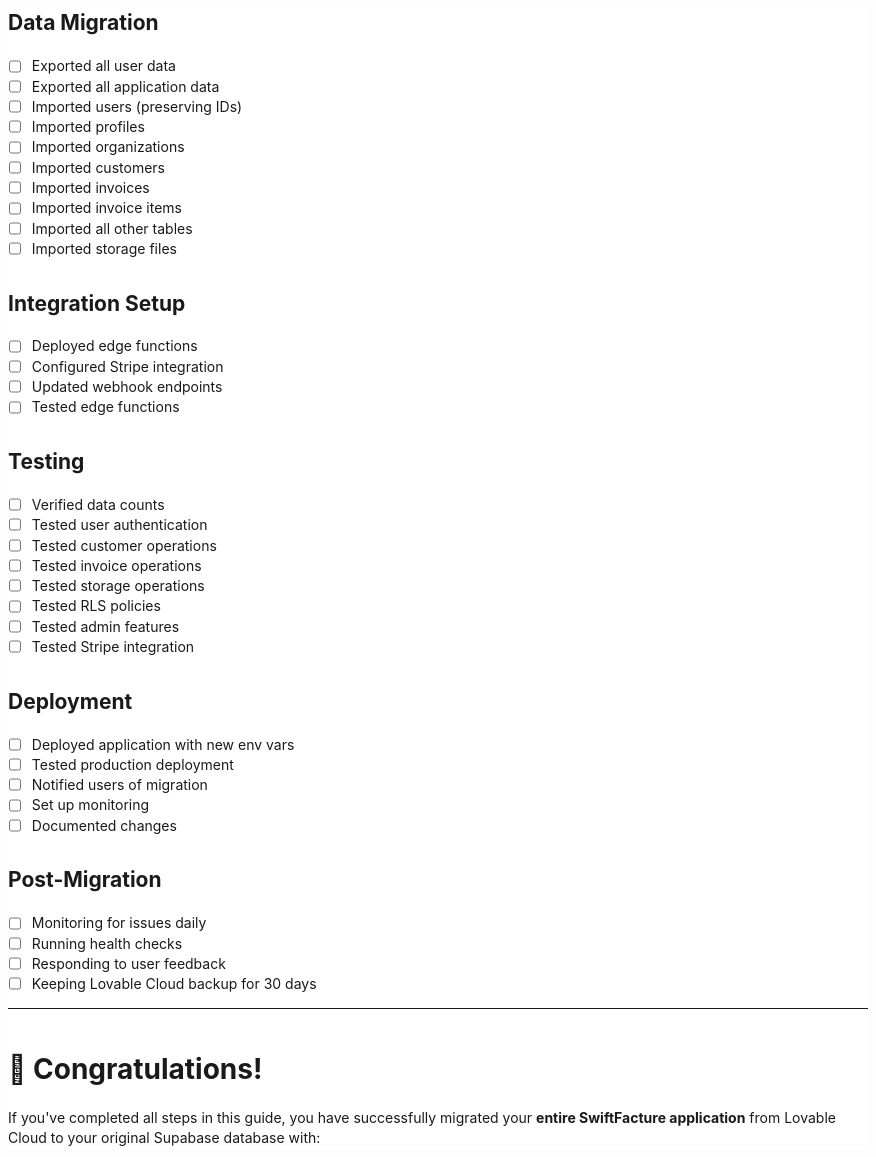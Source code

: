 ## Data Migration
- [ ] Exported all user data
- [ ] Exported all application data
- [ ] Imported users (preserving IDs)
- [ ] Imported profiles
- [ ] Imported organizations
- [ ] Imported customers
- [ ] Imported invoices
- [ ] Imported invoice items
- [ ] Imported all other tables
- [ ] Imported storage files

## Integration Setup
- [ ] Deployed edge functions
- [ ] Configured Stripe integration
- [ ] Updated webhook endpoints
- [ ] Tested edge functions

## Testing
- [ ] Verified data counts
- [ ] Tested user authentication
- [ ] Tested customer operations
- [ ] Tested invoice operations
- [ ] Tested storage operations
- [ ] Tested RLS policies
- [ ] Tested admin features
- [ ] Tested Stripe integration

## Deployment
- [ ] Deployed application with new env vars
- [ ] Tested production deployment
- [ ] Notified users of migration
- [ ] Set up monitoring
- [ ] Documented changes

## Post-Migration
- [ ] Monitoring for issues daily
- [ ] Running health checks
- [ ] Responding to user feedback
- [ ] Keeping Lovable Cloud backup for 30 days

---

# 🎉 Congratulations!

If you've completed all steps in this guide, you have successfully migrated your **entire SwiftFacture application** from Lovable Cloud to your original Supabase database with:
